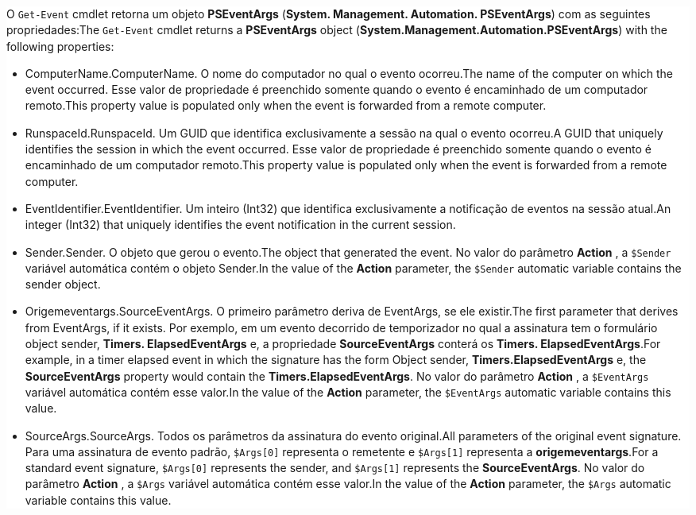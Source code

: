 <span data-ttu-id="12873-151">O `Get-Event` cmdlet retorna um objeto **PSEventArgs** (**System. Management. Automation. PSEventArgs**) com as seguintes propriedades:</span><span class="sxs-lookup"><span data-stu-id="12873-151">The `Get-Event` cmdlet returns a **PSEventArgs** object (**System.Management.Automation.PSEventArgs**) with the following properties:</span></span>

- <span data-ttu-id="12873-152">ComputerName.</span><span class="sxs-lookup"><span data-stu-id="12873-152">ComputerName.</span></span> <span data-ttu-id="12873-153">O nome do computador no qual o evento ocorreu.</span><span class="sxs-lookup"><span data-stu-id="12873-153">The name of the computer on which the event occurred.</span></span> <span data-ttu-id="12873-154">Esse valor de propriedade é preenchido somente quando o evento é encaminhado de um computador remoto.</span><span class="sxs-lookup"><span data-stu-id="12873-154">This property value is populated only when the event is forwarded from a remote computer.</span></span>

- <span data-ttu-id="12873-155">RunspaceId.</span><span class="sxs-lookup"><span data-stu-id="12873-155">RunspaceId.</span></span> <span data-ttu-id="12873-156">Um GUID que identifica exclusivamente a sessão na qual o evento ocorreu.</span><span class="sxs-lookup"><span data-stu-id="12873-156">A GUID that uniquely identifies the session in which the event occurred.</span></span> <span data-ttu-id="12873-157">Esse valor de propriedade é preenchido somente quando o evento é encaminhado de um computador remoto.</span><span class="sxs-lookup"><span data-stu-id="12873-157">This property value is populated only when the event is forwarded from a remote computer.</span></span>

- <span data-ttu-id="12873-158">EventIdentifier.</span><span class="sxs-lookup"><span data-stu-id="12873-158">EventIdentifier.</span></span> <span data-ttu-id="12873-159">Um inteiro (Int32) que identifica exclusivamente a notificação de eventos na sessão atual.</span><span class="sxs-lookup"><span data-stu-id="12873-159">An integer (Int32) that uniquely identifies the event notification in the current session.</span></span>

- <span data-ttu-id="12873-160">Sender.</span><span class="sxs-lookup"><span data-stu-id="12873-160">Sender.</span></span> <span data-ttu-id="12873-161">O objeto que gerou o evento.</span><span class="sxs-lookup"><span data-stu-id="12873-161">The object that generated the event.</span></span> <span data-ttu-id="12873-162">No valor do parâmetro **Action** , a `$Sender` variável automática contém o objeto Sender.</span><span class="sxs-lookup"><span data-stu-id="12873-162">In the value of the **Action** parameter, the `$Sender` automatic variable contains the sender object.</span></span>

- <span data-ttu-id="12873-163">Origemeventargs.</span><span class="sxs-lookup"><span data-stu-id="12873-163">SourceEventArgs.</span></span> <span data-ttu-id="12873-164">O primeiro parâmetro deriva de EventArgs, se ele existir.</span><span class="sxs-lookup"><span data-stu-id="12873-164">The first parameter that derives from EventArgs, if it exists.</span></span> <span data-ttu-id="12873-165">Por exemplo, em um evento decorrido de temporizador no qual a assinatura tem o formulário object sender, **Timers. ElapsedEventArgs** e, a propriedade **SourceEventArgs** conterá os **Timers. ElapsedEventArgs**.</span><span class="sxs-lookup"><span data-stu-id="12873-165">For example, in a timer elapsed event in which the signature has the form Object sender, **Timers.ElapsedEventArgs** e, the **SourceEventArgs** property would contain the **Timers.ElapsedEventArgs**.</span></span> <span data-ttu-id="12873-166">No valor do parâmetro **Action** , a `$EventArgs` variável automática contém esse valor.</span><span class="sxs-lookup"><span data-stu-id="12873-166">In the value of the **Action** parameter, the `$EventArgs` automatic variable contains this value.</span></span>

- <span data-ttu-id="12873-167">SourceArgs.</span><span class="sxs-lookup"><span data-stu-id="12873-167">SourceArgs.</span></span> <span data-ttu-id="12873-168">Todos os parâmetros da assinatura do evento original.</span><span class="sxs-lookup"><span data-stu-id="12873-168">All parameters of the original event signature.</span></span> <span data-ttu-id="12873-169">Para uma assinatura de evento padrão, `$Args[0]` representa o remetente e `$Args[1]` representa a **origemeventargs**.</span><span class="sxs-lookup"><span data-stu-id="12873-169">For a standard event signature, `$Args[0]` represents the sender, and `$Args[1]` represents the **SourceEventArgs**.</span></span> <span data-ttu-id="12873-170">No valor do parâmetro **Action** , a `$Args` variável automática contém esse valor.</span><span class="sxs-lookup"><span data-stu-id="12873-170">In the value of the **Action** parameter, the `$Args` automatic variable contains this value.</span></span>
